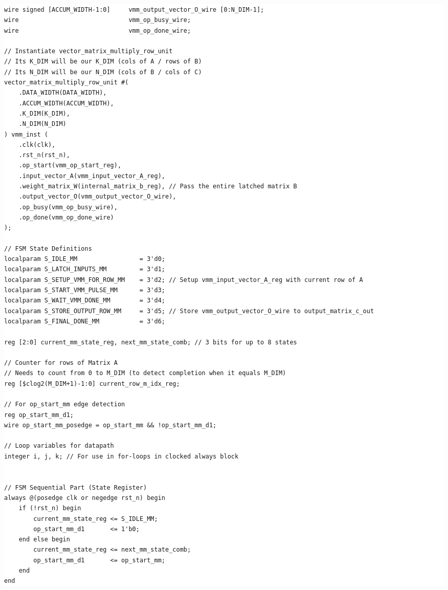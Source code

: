     wire signed [ACCUM_WIDTH-1:0]     vmm_output_vector_O_wire [0:N_DIM-1];
    wire                              vmm_op_busy_wire;
    wire                              vmm_op_done_wire;

    // Instantiate vector_matrix_multiply_row_unit
    // Its K_DIM will be our K_DIM (cols of A / rows of B)
    // Its N_DIM will be our N_DIM (cols of B / cols of C)
    vector_matrix_multiply_row_unit #(
        .DATA_WIDTH(DATA_WIDTH),
        .ACCUM_WIDTH(ACCUM_WIDTH),
        .K_DIM(K_DIM), 
        .N_DIM(N_DIM)
    ) vmm_inst (
        .clk(clk),
        .rst_n(rst_n),
        .op_start(vmm_op_start_reg),
        .input_vector_A(vmm_input_vector_A_reg),
        .weight_matrix_W(internal_matrix_b_reg), // Pass the entire latched matrix B
        .output_vector_O(vmm_output_vector_O_wire),
        .op_busy(vmm_op_busy_wire),
        .op_done(vmm_op_done_wire)
    );

    // FSM State Definitions
    localparam S_IDLE_MM                 = 3'd0;
    localparam S_LATCH_INPUTS_MM         = 3'd1;
    localparam S_SETUP_VMM_FOR_ROW_MM    = 3'd2; // Setup vmm_input_vector_A_reg with current row of A
    localparam S_START_VMM_PULSE_MM      = 3'd3;
    localparam S_WAIT_VMM_DONE_MM        = 3'd4;
    localparam S_STORE_OUTPUT_ROW_MM     = 3'd5; // Store vmm_output_vector_O_wire to output_matrix_c_out
    localparam S_FINAL_DONE_MM           = 3'd6;

    reg [2:0] current_mm_state_reg, next_mm_state_comb; // 3 bits for up to 8 states

    // Counter for rows of Matrix A
    // Needs to count from 0 to M_DIM (to detect completion when it equals M_DIM)
    reg [$clog2(M_DIM+1)-1:0] current_row_m_idx_reg; 

    // For op_start_mm edge detection
    reg op_start_mm_d1;
    wire op_start_mm_posedge = op_start_mm && !op_start_mm_d1;

    // Loop variables for datapath
    integer i, j, k; // For use in for-loops in clocked always block


    // FSM Sequential Part (State Register)
    always @(posedge clk or negedge rst_n) begin
        if (!rst_n) begin
            current_mm_state_reg <= S_IDLE_MM;
            op_start_mm_d1       <= 1'b0;
        end else begin
            current_mm_state_reg <= next_mm_state_comb;
            op_start_mm_d1       <= op_start_mm;
        end
    end
